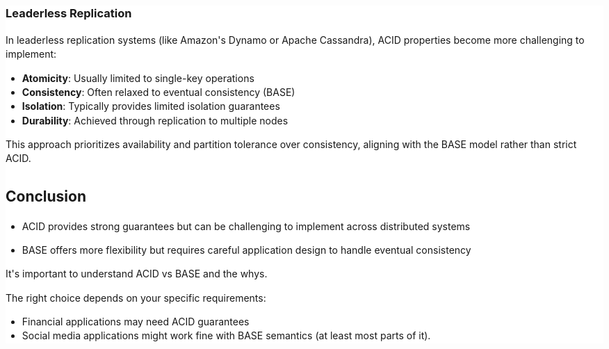 ### Leaderless Replication

In leaderless replication systems (like Amazon's Dynamo or Apache Cassandra), ACID properties become more challenging to implement:

- **Atomicity**: Usually limited to single-key operations
- **Consistency**: Often relaxed to eventual consistency (BASE)
- **Isolation**: Typically provides limited isolation guarantees
- **Durability**: Achieved through replication to multiple nodes

This approach prioritizes availability and partition tolerance over consistency, aligning with the BASE model rather than strict ACID.

## Conclusion

- ACID provides strong guarantees but can be challenging to implement across distributed systems

- BASE offers more flexibility but requires careful application design to handle eventual consistency

It's important to understand ACID vs BASE and the whys.

The right choice depends on your specific requirements:

- Financial applications may need ACID guarantees
- Social media applications might work fine with BASE semantics (at least most parts of it).
